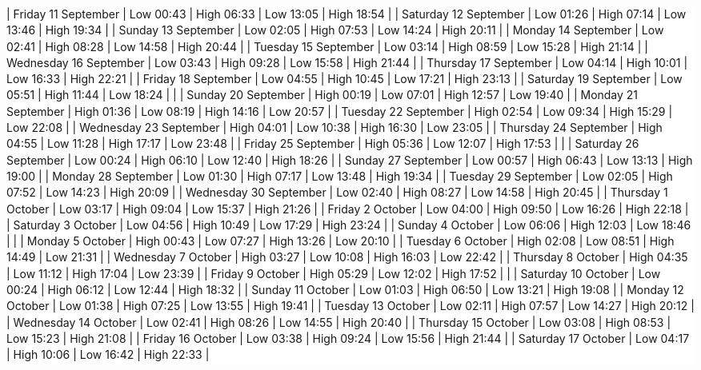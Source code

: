 | Friday 11 September | Low 00:43 | High 06:33 | Low 13:05 | High 18:54 | 
| Saturday 12 September | Low 01:26 | High 07:14 | Low 13:46 | High 19:34 | 
| Sunday 13 September | Low 02:05 | High 07:53 | Low 14:24 | High 20:11 | 
| Monday 14 September | Low 02:41 | High 08:28 | Low 14:58 | High 20:44 | 
| Tuesday 15 September | Low 03:14 | High 08:59 | Low 15:28 | High 21:14 | 
| Wednesday 16 September | Low 03:43 | High 09:28 | Low 15:58 | High 21:44 | 
| Thursday 17 September | Low 04:14 | High 10:01 | Low 16:33 | High 22:21 | 
| Friday 18 September | Low 04:55 | High 10:45 | Low 17:21 | High 23:13 | 
| Saturday 19 September | Low 05:51 | High 11:44 | Low 18:24 |  | 
| Sunday 20 September | High 00:19 | Low 07:01 | High 12:57 | Low 19:40 | 
| Monday 21 September | High 01:36 | Low 08:19 | High 14:16 | Low 20:57 | 
| Tuesday 22 September | High 02:54 | Low 09:34 | High 15:29 | Low 22:08 | 
| Wednesday 23 September | High 04:01 | Low 10:38 | High 16:30 | Low 23:05 | 
| Thursday 24 September | High 04:55 | Low 11:28 | High 17:17 | Low 23:48 | 
| Friday 25 September | High 05:36 | Low 12:07 | High 17:53 |  | 
| Saturday 26 September | Low 00:24 | High 06:10 | Low 12:40 | High 18:26 | 
| Sunday 27 September | Low 00:57 | High 06:43 | Low 13:13 | High 19:00 | 
| Monday 28 September | Low 01:30 | High 07:17 | Low 13:48 | High 19:34 | 
| Tuesday 29 September | Low 02:05 | High 07:52 | Low 14:23 | High 20:09 | 
| Wednesday 30 September | Low 02:40 | High 08:27 | Low 14:58 | High 20:45 | 
| Thursday 1 October | Low 03:17 | High 09:04 | Low 15:37 | High 21:26 | 
| Friday 2 October | Low 04:00 | High 09:50 | Low 16:26 | High 22:18 | 
| Saturday 3 October | Low 04:56 | High 10:49 | Low 17:29 | High 23:24 | 
| Sunday 4 October | Low 06:06 | High 12:03 | Low 18:46 |  | 
| Monday 5 October | High 00:43 | Low 07:27 | High 13:26 | Low 20:10 | 
| Tuesday 6 October | High 02:08 | Low 08:51 | High 14:49 | Low 21:31 | 
| Wednesday 7 October | High 03:27 | Low 10:08 | High 16:03 | Low 22:42 | 
| Thursday 8 October | High 04:35 | Low 11:12 | High 17:04 | Low 23:39 | 
| Friday 9 October | High 05:29 | Low 12:02 | High 17:52 |  | 
| Saturday 10 October | Low 00:24 | High 06:12 | Low 12:44 | High 18:32 | 
| Sunday 11 October | Low 01:03 | High 06:50 | Low 13:21 | High 19:08 | 
| Monday 12 October | Low 01:38 | High 07:25 | Low 13:55 | High 19:41 | 
| Tuesday 13 October | Low 02:11 | High 07:57 | Low 14:27 | High 20:12 | 
| Wednesday 14 October | Low 02:41 | High 08:26 | Low 14:55 | High 20:40 | 
| Thursday 15 October | Low 03:08 | High 08:53 | Low 15:23 | High 21:08 | 
| Friday 16 October | Low 03:38 | High 09:24 | Low 15:56 | High 21:44 | 
| Saturday 17 October | Low 04:17 | High 10:06 | Low 16:42 | High 22:33 | 